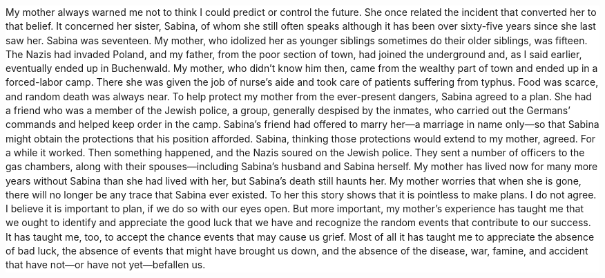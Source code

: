 My mother always warned me not to think I could predict or control the future. She once related the incident that converted her to that belief. It concerned her sister, Sabina, of whom she still often speaks although it has been over sixty-five years since she last saw her. Sabina was seventeen. My mother, who idolized her as younger siblings sometimes do their older siblings, was fifteen. The Nazis had invaded Poland, and my father, from the poor section of town, had joined the underground and, as I said earlier, eventually ended up in Buchenwald. My mother, who didn’t know him then, came from the wealthy part of town and ended up in a forced-labor camp. There she was given the job of nurse’s aide and took care of patients suffering from typhus. Food was scarce, and random death was always near. To help protect my mother from the ever-present dangers, Sabina agreed to a plan. She had a friend who was a member of the Jewish police, a group, generally despised by the inmates, who carried out the Germans’ commands and helped keep order in the camp. Sabina’s friend had offered to marry her—a marriage in name only—so that Sabina might obtain the protections that his position afforded. Sabina, thinking those protections would extend to my mother, agreed. For a while it worked. Then something happened, and the Nazis soured on the Jewish police. They sent a number of officers to the gas chambers, along with their spouses—including Sabina’s husband and Sabina herself. My mother has lived now for many more years without Sabina than she had lived with her, but Sabina’s death still haunts her. My mother worries that when she is gone, there will no longer be any trace that Sabina ever existed. To her this story shows that it is pointless to make plans. I do not agree. I believe it is important to plan, if we do so with our eyes open. But more important, my mother’s experience has taught me that we ought to identify and appreciate the good luck that we have and recognize the random events that contribute to our success. It has taught me, too, to accept the chance events that may cause us grief. Most of all it has taught me to appreciate the absence of bad luck, the absence of events that might have brought us down, and the absence of the disease, war, famine, and accident that have not—or have not yet—befallen us.


